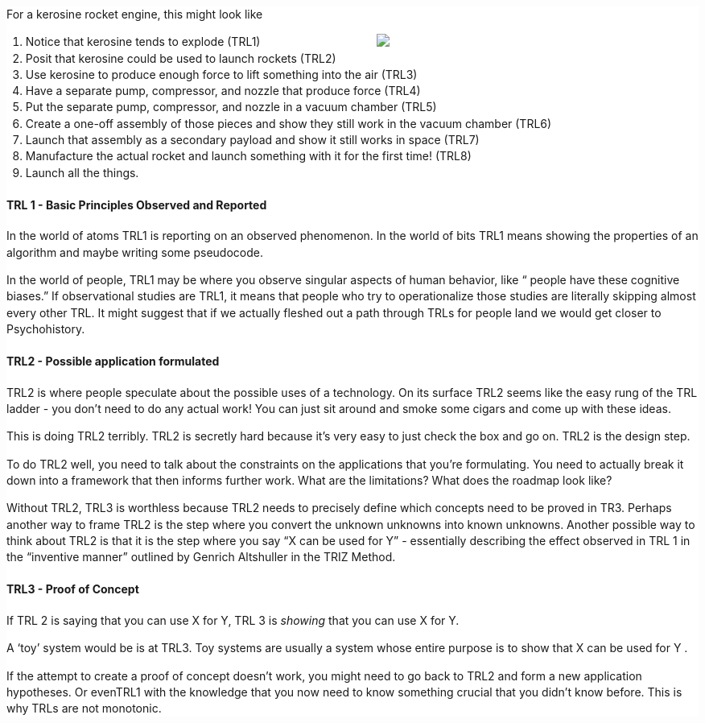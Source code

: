 For a kerosine rocket engine, this might look like

<div>
  <a target="_blank" href="https://storage.googleapis.com/bzreinhardt-images/trl_illustration.png">
  <img style="width:100%;max-width:400px;display:block;margin-left:auto;margin-right:auto;float:right;" src="https://storage.googleapis.com/bzreinhardt-images/trl_illustration.png" />
  </a>
</div>

1. Notice that kerosine tends to explode (TRL1)
2. Posit that kerosine could be used to launch rockets (TRL2)
3. Use kerosine to produce enough force to lift something into the air (TRL3)
4. Have a separate pump, compressor, and nozzle that produce force (TRL4)
5. Put the separate pump, compressor, and nozzle in a vacuum chamber (TRL5)
6. Create a one-off assembly of those pieces and show they still work in the vacuum chamber (TRL6)
7. Launch that assembly as a secondary payload and show it still works in space (TRL7)
8. Manufacture the actual rocket and launch something with it for the first time! (TRL8)
9. Launch all the things.  

#### TRL 1 - Basic Principles Observed and Reported
In the world of atoms TRL1 is reporting on an observed phenomenon.  In the world of bits TRL1 means showing the properties of an algorithm and maybe writing some pseudocode.  

In the world of people, TRL1 may be where you observe singular aspects of human behavior, like “ people have these cognitive biases.”  If observational studies are TRL1, it means that people who try to operationalize those studies are literally skipping almost every other TRL. It might suggest that if we actually fleshed out a path through TRLs for people land we would get closer to Psychohistory.

#### TRL2 - Possible application formulated
TRL2 is where people speculate about the possible uses of a technology.  On its surface TRL2 seems like the easy rung of the TRL ladder - you don’t need to do any actual work! You can just sit around and smoke some cigars and come up with these ideas.

This is doing TRL2 terribly. TRL2 is secretly hard because it’s very easy to just check the box and go on. TRL2 is the design step.

To do TRL2 well, you need to talk about the constraints on the applications that you’re formulating. You need to actually break it down into a framework that then informs further work. What are the limitations? What does the roadmap look like?  

Without TRL2,  TRL3 is worthless because TRL2 needs to precisely define which concepts need to be proved in TR3. Perhaps another way to frame TRL2 is the step where you convert the unknown unknowns into known unknowns. Another possible way to think about TRL2 is that it is the step where you say “X can be used for Y” - essentially describing the effect observed in TRL 1 in the  “inventive manner” outlined by Genrich Altshuller in the TRIZ Method.

#### TRL3 - Proof of Concept
If TRL 2 is saying that you can use X for Y, TRL 3 is *showing* that you can use X for Y.  

A ‘toy’ system would be is at TRL3.  Toy systems are usually a system whose entire  purpose is to show that X can be used for Y .

If the attempt to create a proof of concept doesn’t work, you might need to go back to TRL2 and form a new application hypotheses. Or evenTRL1 with the knowledge that you now need to know something crucial that you didn’t know before. This is why TRLs are not monotonic.

